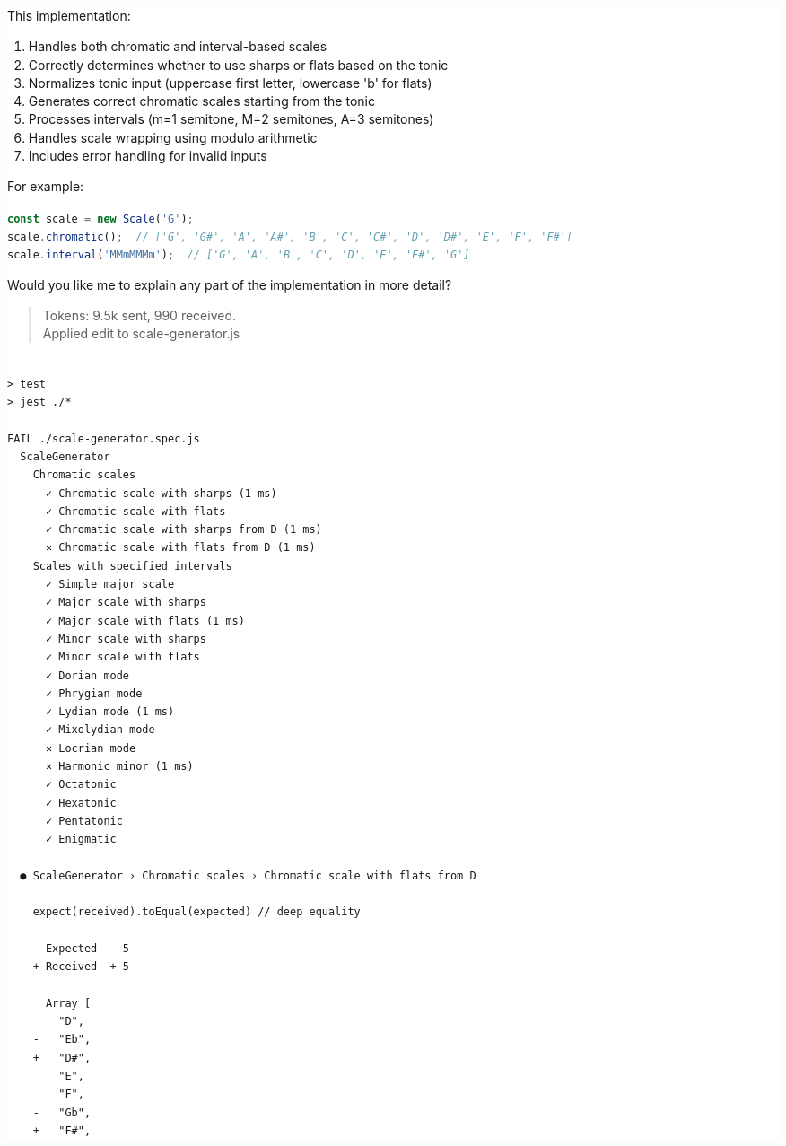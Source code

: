 
This implementation:

1. Handles both chromatic and interval-based scales
2. Correctly determines whether to use sharps or flats based on the tonic
3. Normalizes tonic input (uppercase first letter, lowercase 'b' for flats)
4. Generates correct chromatic scales starting from the tonic
5. Processes intervals (m=1 semitone, M=2 semitones, A=3 semitones)
6. Handles scale wrapping using modulo arithmetic
7. Includes error handling for invalid inputs

For example:
```javascript
const scale = new Scale('G');
scale.chromatic();  // ['G', 'G#', 'A', 'A#', 'B', 'C', 'C#', 'D', 'D#', 'E', 'F', 'F#']
scale.interval('MMmMMMm');  // ['G', 'A', 'B', 'C', 'D', 'E', 'F#', 'G']
```

Would you like me to explain any part of the implementation in more detail?

> Tokens: 9.5k sent, 990 received.  
> Applied edit to scale-generator.js  
```

> test
> jest ./*

FAIL ./scale-generator.spec.js
  ScaleGenerator
    Chromatic scales
      ✓ Chromatic scale with sharps (1 ms)
      ✓ Chromatic scale with flats
      ✓ Chromatic scale with sharps from D (1 ms)
      ✕ Chromatic scale with flats from D (1 ms)
    Scales with specified intervals
      ✓ Simple major scale
      ✓ Major scale with sharps
      ✓ Major scale with flats (1 ms)
      ✓ Minor scale with sharps
      ✓ Minor scale with flats
      ✓ Dorian mode
      ✓ Phrygian mode
      ✓ Lydian mode (1 ms)
      ✓ Mixolydian mode
      ✕ Locrian mode
      ✕ Harmonic minor (1 ms)
      ✓ Octatonic
      ✓ Hexatonic
      ✓ Pentatonic
      ✓ Enigmatic

  ● ScaleGenerator › Chromatic scales › Chromatic scale with flats from D

    expect(received).toEqual(expected) // deep equality

    - Expected  - 5
    + Received  + 5

      Array [
        "D",
    -   "Eb",
    +   "D#",
        "E",
        "F",
    -   "Gb",
    +   "F#",
```